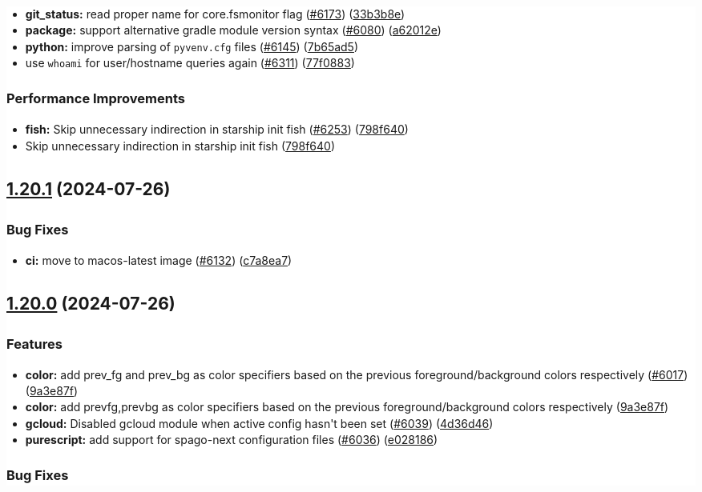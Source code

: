 * **git_status:** read proper name for core.fsmonitor flag ([#6173](https://github.com/starship/starship/issues/6173)) ([33b3b8e](https://github.com/starship/starship/commit/33b3b8e3986f6180a8f7b461a5a07fea702ec628))
* **package:** support alternative gradle module version syntax ([#6080](https://github.com/starship/starship/issues/6080)) ([a62012e](https://github.com/starship/starship/commit/a62012e3280238b4c794bbe484b296af3b8fb53a))
* **python:** improve parsing of `pyvenv.cfg` files ([#6145](https://github.com/starship/starship/issues/6145)) ([7b65ad5](https://github.com/starship/starship/commit/7b65ad51635463003941ec0ecea1d4d315b2df53))
* use `whoami` for user/hostname queries again ([#6311](https://github.com/starship/starship/issues/6311)) ([77f0883](https://github.com/starship/starship/commit/77f08832d5228dff6c0e01ba4d4ad206c9d2362f))


### Performance Improvements

* **fish:** Skip unnecessary indirection in starship init fish ([#6253](https://github.com/starship/starship/issues/6253)) ([798f640](https://github.com/starship/starship/commit/798f64033f5348793003ddd74fa0ce1c744c300b))
* Skip unnecessary indirection in starship init fish ([798f640](https://github.com/starship/starship/commit/798f64033f5348793003ddd74fa0ce1c744c300b))

## [1.20.1](https://github.com/starship/starship/compare/v1.20.0...v1.20.1) (2024-07-26)


### Bug Fixes

* **ci:** move to macos-latest image ([#6132](https://github.com/starship/starship/issues/6132)) ([c7a8ea7](https://github.com/starship/starship/commit/c7a8ea757033512b5723a39be71bdb91fdcfbdb1))

## [1.20.0](https://github.com/starship/starship/compare/v1.19.0...v1.20.0) (2024-07-26)


### Features

* **color:** add prev_fg and prev_bg as color specifiers based on the previous foreground/background colors respectively ([#6017](https://github.com/starship/starship/issues/6017)) ([9a3e87f](https://github.com/starship/starship/commit/9a3e87f2cbaa8ca4b8dea41f4f56ff297e94bb1a))
* **color:** add prevfg,prevbg as color specifiers based on the previous foreground/background colors respectively ([9a3e87f](https://github.com/starship/starship/commit/9a3e87f2cbaa8ca4b8dea41f4f56ff297e94bb1a))
* **gcloud:** Disabled gcloud module when active config hasn't been set ([#6039](https://github.com/starship/starship/issues/6039)) ([4d36d46](https://github.com/starship/starship/commit/4d36d463b91a245a62c357de308cad3cdec48edf))
* **purescript:** add support for spago-next configuration files ([#6036](https://github.com/starship/starship/issues/6036)) ([e028186](https://github.com/starship/starship/commit/e0281868c9d7801fc25f64f86ab8312d2a5a1794))


### Bug Fixes
